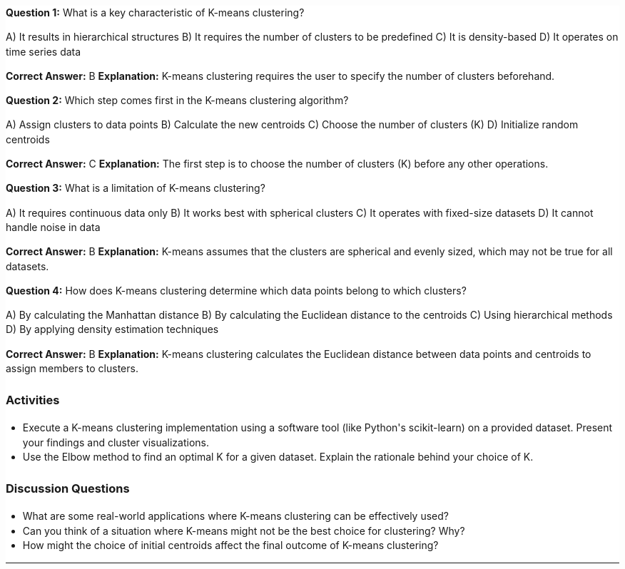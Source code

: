**Question 1:** What is a key characteristic of K-means clustering?

  A) It results in hierarchical structures
  B) It requires the number of clusters to be predefined
  C) It is density-based
  D) It operates on time series data

**Correct Answer:** B
**Explanation:** K-means clustering requires the user to specify the number of clusters beforehand.

**Question 2:** Which step comes first in the K-means clustering algorithm?

  A) Assign clusters to data points
  B) Calculate the new centroids
  C) Choose the number of clusters (K)
  D) Initialize random centroids

**Correct Answer:** C
**Explanation:** The first step is to choose the number of clusters (K) before any other operations.

**Question 3:** What is a limitation of K-means clustering?

  A) It requires continuous data only
  B) It works best with spherical clusters
  C) It operates with fixed-size datasets
  D) It cannot handle noise in data

**Correct Answer:** B
**Explanation:** K-means assumes that the clusters are spherical and evenly sized, which may not be true for all datasets.

**Question 4:** How does K-means clustering determine which data points belong to which clusters?

  A) By calculating the Manhattan distance
  B) By calculating the Euclidean distance to the centroids
  C) Using hierarchical methods
  D) By applying density estimation techniques

**Correct Answer:** B
**Explanation:** K-means clustering calculates the Euclidean distance between data points and centroids to assign members to clusters.

### Activities
- Execute a K-means clustering implementation using a software tool (like Python's scikit-learn) on a provided dataset. Present your findings and cluster visualizations.
- Use the Elbow method to find an optimal K for a given dataset. Explain the rationale behind your choice of K.

### Discussion Questions
- What are some real-world applications where K-means clustering can be effectively used?
- Can you think of a situation where K-means might not be the best choice for clustering? Why?
- How might the choice of initial centroids affect the final outcome of K-means clustering?

---

